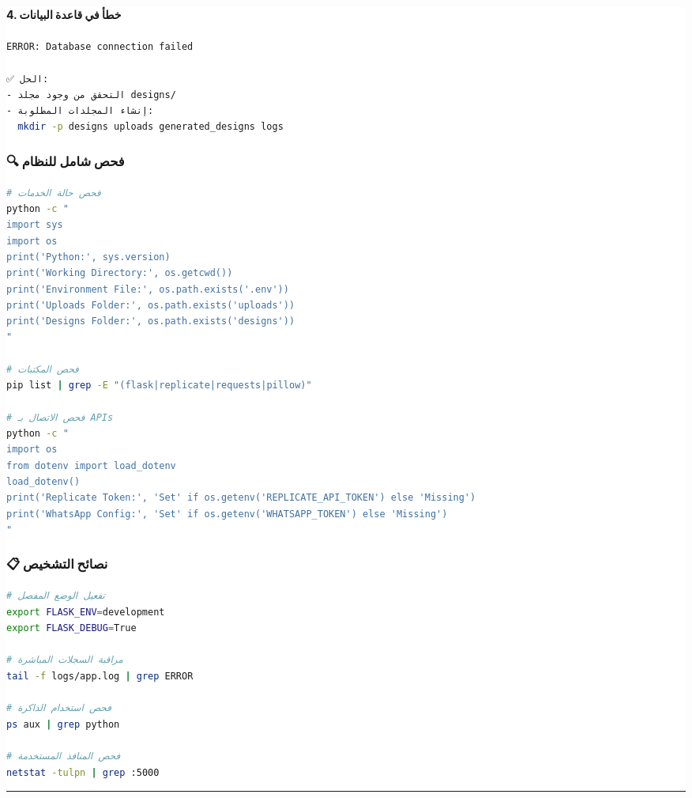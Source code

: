 #### **4. خطأ في قاعدة البيانات**
```bash
ERROR: Database connection failed

✅ الحل:
- التحقق من وجود مجلد designs/
- إنشاء المجلدات المطلوبة:
  mkdir -p designs uploads generated_designs logs
```

### **🔍 فحص شامل للنظام**

```bash
# فحص حالة الخدمات
python -c "
import sys
import os
print('Python:', sys.version)
print('Working Directory:', os.getcwd())
print('Environment File:', os.path.exists('.env'))
print('Uploads Folder:', os.path.exists('uploads'))
print('Designs Folder:', os.path.exists('designs'))
"

# فحص المكتبات
pip list | grep -E "(flask|replicate|requests|pillow)"

# فحص الاتصال بـ APIs
python -c "
import os
from dotenv import load_dotenv
load_dotenv()
print('Replicate Token:', 'Set' if os.getenv('REPLICATE_API_TOKEN') else 'Missing')
print('WhatsApp Config:', 'Set' if os.getenv('WHATSAPP_TOKEN') else 'Missing')
"
```

### **📋 نصائح التشخيص**

```bash
# تفعيل الوضع المفصل
export FLASK_ENV=development
export FLASK_DEBUG=True

# مراقبة السجلات المباشرة
tail -f logs/app.log | grep ERROR

# فحص استخدام الذاكرة
ps aux | grep python

# فحص المنافذ المستخدمة
netstat -tulpn | grep :5000
```

---